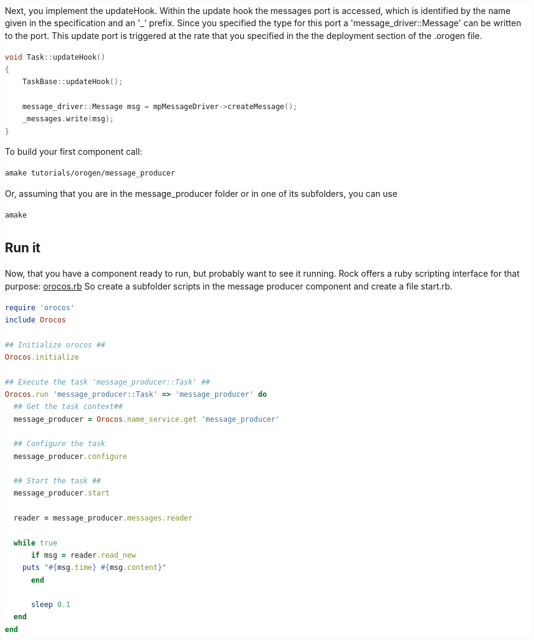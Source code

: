 Next, you implement the updateHook.
Within the update hook the messages port is accessed, which is identified by the name given in the specification and an '_' prefix. Since you specified the type for this port a 'message_driver::Message' can be written to the port. This update port is triggered at the rate that you specified in the the deployment section of the .orogen file.

~~~ cpp
void Task::updateHook()
{
    TaskBase::updateHook();

    message_driver::Message msg = mpMessageDriver->createMessage();
    _messages.write(msg);
}
~~~

To build your first component call:

~~~ text
amake tutorials/orogen/message_producer
~~~

Or, assuming that you are in the message_producer folder or in one of its
subfolders, you can use

~~~ text
amake
~~~

Run it
-----------

Now, that you have a component ready to run, but probably want to see it running. Rock offers a ruby scripting interface for that purpose: [orocos.rb](../runtime/index.html)
So create a subfolder scripts in the message producer component and create a file start.rb.

~~~ ruby
require 'orocos'
include Orocos

## Initialize orocos ##
Orocos.initialize

## Execute the task 'message_producer::Task' ##
Orocos.run 'message_producer::Task' => 'message_producer' do
  ## Get the task context##
  message_producer = Orocos.name_service.get 'message_producer'

  ## Configure the task
  message_producer.configure
  
  ## Start the task ##
  message_producer.start
  
  reader = message_producer.messages.reader
  
  while true
      if msg = reader.read_new
  	puts "#{msg.time} #{msg.content}"
      end
  
      sleep 0.1
  end
end
~~~
